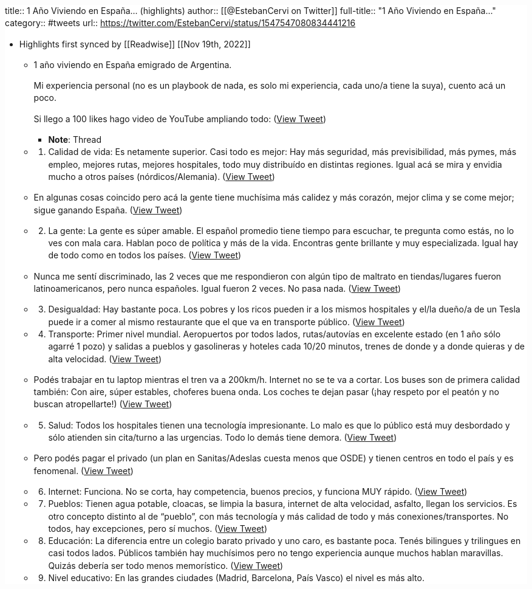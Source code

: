 title:: 1 Año Viviendo en España... (highlights)
author:: [[@EstebanCervi on Twitter]]
full-title:: "1 Año Viviendo en España..."
category:: #tweets
url:: https://twitter.com/EstebanCervi/status/1547547080834441216

- Highlights first synced by [[Readwise]] [[Nov 19th, 2022]]
	- 1 año viviendo en España emigrado de Argentina.
	  
	  Mi experiencia personal (no es un playbook de nada, es solo mi experiencia, cada uno/a tiene la suya), cuento acá un poco.
	  
	  Si llego a 100 likes hago video de YouTube ampliando todo: ([View Tweet](https://twitter.com/EstebanCervi/status/1547547080834441216))
		- **Note**: Thread
	- 1.  Calidad de vida: Es netamente superior. Casi todo es mejor: Hay más seguridad, más previsibilidad, más pymes, más empleo, mejores rutas, mejores hospitales, todo muy distribuído en distintas regiones. Igual acá se mira y envidia mucho a otros países (nórdicos/Alemania). ([View Tweet](https://twitter.com/EstebanCervi/status/1547547083443421184))
	- En algunas cosas coincido pero acá la gente tiene muchísima más calidez y más corazón, mejor clima y se come mejor; sigue ganando España. ([View Tweet](https://twitter.com/EstebanCervi/status/1547547086127636481))
	- 2. La gente: La gente es súper amable. El español promedio tiene tiempo para escuchar, te pregunta como estás, no lo ves con mala cara. Hablan poco de política y más de la vida. Encontras gente brillante y muy especializada. Igual hay de todo como en todos los países. ([View Tweet](https://twitter.com/EstebanCervi/status/1547547088560435200))
	- Nunca me sentí discriminado, las 2 veces que me respondieron con algún tipo de maltrato en tiendas/lugares fueron latinoamericanos, pero nunca españoles. Igual fueron 2 veces. No pasa nada. ([View Tweet](https://twitter.com/EstebanCervi/status/1547547091118854144))
	- 3.  Desigualdad: Hay bastante poca. Los pobres y los ricos pueden ir a los mismos hospitales y el/la dueño/a de un Tesla puede ir a comer al mismo restaurante que el que va en transporte público. ([View Tweet](https://twitter.com/EstebanCervi/status/1547547093803433984))
	- 4.  Transporte: Primer nivel mundial. Aeropuertos por todos lados, rutas/autovías en excelente estado (en 1 año sólo agarré 1 pozo) y salidas a pueblos y gasolineras y hoteles cada 10/20 minutos, trenes de donde y a donde quieras y de alta velocidad. ([View Tweet](https://twitter.com/EstebanCervi/status/1547547096672264193))
	- Podés trabajar en tu laptop mientras el tren va a 200km/h. Internet no se te va a cortar. Los buses son de primera calidad también: Con aire, súper estables, choferes buena onda. Los coches te dejan pasar (¡hay respeto por el peatón y no buscan atropellarte!) ([View Tweet](https://twitter.com/EstebanCervi/status/1547547099398426624))
	- 5.  Salud: Todos los hospitales tienen una tecnología impresionante. Lo malo es que lo público está muy desbordado y sólo atienden sin cita/turno a las urgencias. Todo lo demás tiene demora. ([View Tweet](https://twitter.com/EstebanCervi/status/1547547101940199424))
	- Pero podés pagar el privado (un plan en Sanitas/Adeslas cuesta menos que OSDE) y tienen centros en todo el país y es fenomenal. ([View Tweet](https://twitter.com/EstebanCervi/status/1547547104528048128))
	- 6.  Internet: Funciona. No se corta, hay competencia, buenos precios, y funciona MUY rápido. ([View Tweet](https://twitter.com/EstebanCervi/status/1547547107124453378))
	- 7.  Pueblos: Tienen agua potable, cloacas, se limpia la basura, internet de alta velocidad, asfalto, llegan los servicios. Es otro concepto distinto al de “pueblo”, con más tecnología y más calidad de todo y más conexiones/transportes. No todos, hay excepciones, pero sí muchos. ([View Tweet](https://twitter.com/EstebanCervi/status/1547547109829787649))
	- 8.  Educación: La diferencia entre un colegio barato privado y uno caro, es bastante poca. Tenés bilingues y trilingues en casi todos lados. Públicos también hay muchísimos pero no tengo experiencia aunque muchos hablan maravillas. Quizás debería ser todo menos memorístico. ([View Tweet](https://twitter.com/EstebanCervi/status/1547547112547594240))
	- 9.  Nivel educativo: En las grandes ciudades (Madrid, Barcelona, País Vasco) el nivel es más alto.
	  